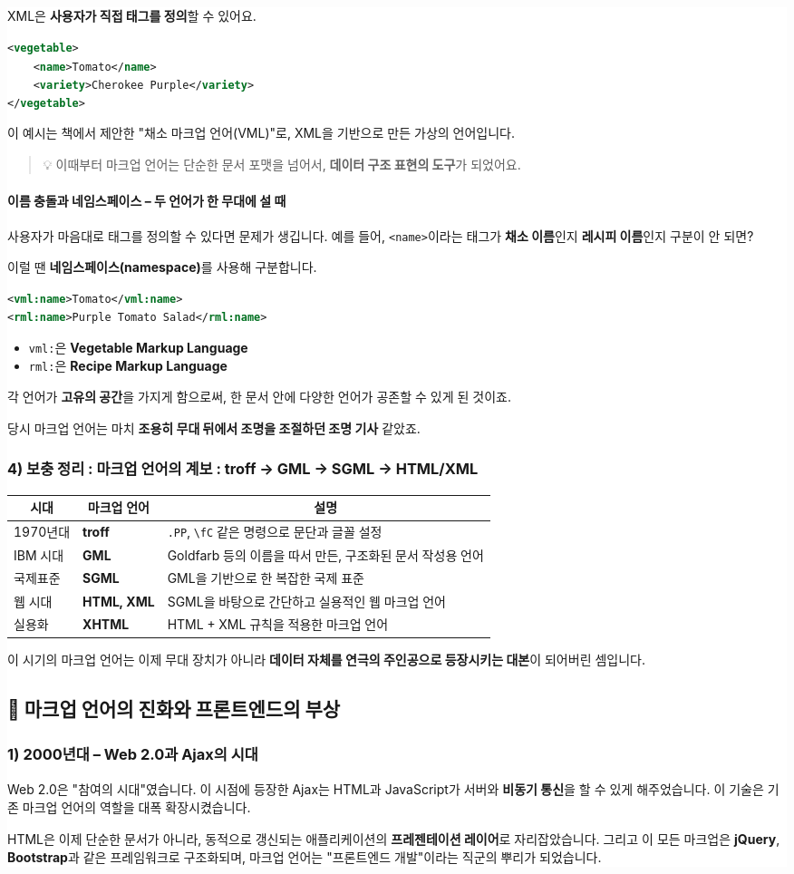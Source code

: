 XML은 **사용자가 직접 태그를 정의**할 수 있어요.

```xml
<vegetable>
    <name>Tomato</name>
    <variety>Cherokee Purple</variety>
</vegetable>
```

이 예시는 책에서 제안한 "채소 마크업 언어(VML)"로, XML을 기반으로 만든 가상의 언어입니다.

> 💡 이때부터 마크업 언어는 단순한 문서 포맷을 넘어서, **데이터 구조 표현의 도구**가 되었어요.

#### **이름 충돌과 네임스페이스 – 두 언어가 한 무대에 설 때**

사용자가 마음대로 태그를 정의할 수 있다면 문제가 생깁니다. 예를 들어, `<name>`이라는 태그가 **채소 이름**인지 **레시피 이름**인지 구분이 안 되면?

이럴 땐 **네임스페이스(namespace)**&#xB97C; 사용해 구분합니다.

```xml
<vml:name>Tomato</vml:name>
<rml:name>Purple Tomato Salad</rml:name>
```

* `vml:`은 **Vegetable Markup Language**
* `rml:`은 **Recipe Markup Language**

각 언어가 **고유의 공간**을 가지게 함으로써, 한 문서 안에 다양한 언어가 공존할 수 있게 된 것이죠.



당시 마크업 언어는 마치 **조용히 무대 뒤에서 조명을 조절하던 조명 기사** 같았죠.

### **4) 보충 정리 : 마크업 언어의 계보 : troff → GML → SGML → HTML/XML**

| 시대     | 마크업 언어        | 설명                                    |
| ------ | ------------- | ------------------------------------- |
| 1970년대 | **troff**     | `.PP`, `\fC` 같은 명령으로 문단과 글꼴 설정        |
| IBM 시대 | **GML**       | Goldfarb 등의 이름을 따서 만든, 구조화된 문서 작성용 언어 |
| 국제표준   | **SGML**      | GML을 기반으로 한 복잡한 국제 표준                 |
| 웹 시대   | **HTML, XML** | SGML을 바탕으로 간단하고 실용적인 웹 마크업 언어         |
| 실용화    | **XHTML**     | HTML + XML 규칙을 적용한 마크업 언어             |

이 시기의 마크업 언어는 이제 무대 장치가 아니라 **데이터 자체를 연극의 주인공으로 등장시키는 대본**이 되어버린 셈입니다.

## **📘 마크업 언어의 진화와 프론트엔드의 부상**

### **1) 2000년대 – Web 2.0과 Ajax의 시대**

Web 2.0은 "참여의 시대"였습니다. 이 시점에 등장한 Ajax는 HTML과 JavaScript가 서버와 **비동기 통신**을 할 수 있게 해주었습니다. 이 기술은 기존 마크업 언어의 역할을 대폭 확장시켰습니다.

HTML은 이제 단순한 문서가 아니라, 동적으로 갱신되는 애플리케이션의 **프레젠테이션 레이어**로 자리잡았습니다. 그리고 이 모든 마크업은 **jQuery**, **Bootstrap**과 같은 프레임워크로 구조화되며, 마크업 언어는 "프론트엔드 개발"이라는 직군의 뿌리가 되었습니다.
